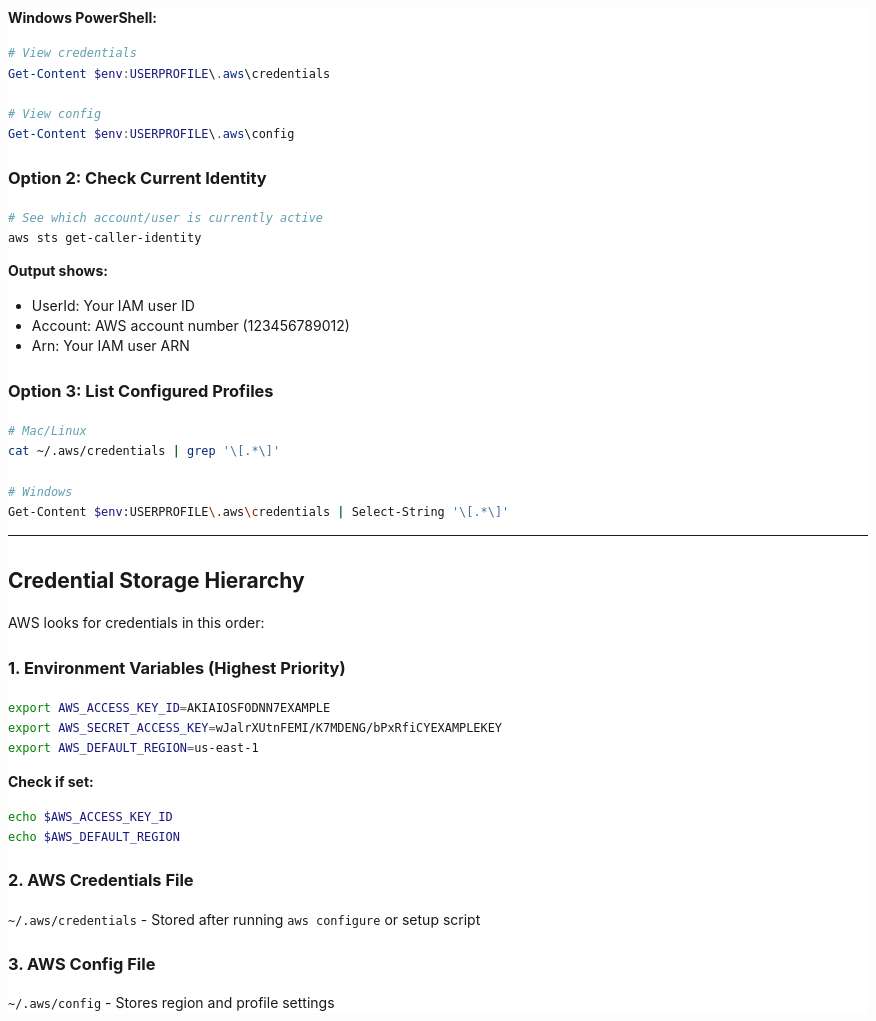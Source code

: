 **Windows PowerShell:**
```powershell
# View credentials
Get-Content $env:USERPROFILE\.aws\credentials

# View config
Get-Content $env:USERPROFILE\.aws\config
```

### Option 2: Check Current Identity

```bash
# See which account/user is currently active
aws sts get-caller-identity
```

**Output shows:**
- UserId: Your IAM user ID
- Account: AWS account number (123456789012)
- Arn: Your IAM user ARN

### Option 3: List Configured Profiles

```bash
# Mac/Linux
cat ~/.aws/credentials | grep '\[.*\]'

# Windows
Get-Content $env:USERPROFILE\.aws\credentials | Select-String '\[.*\]'
```

---

## Credential Storage Hierarchy

AWS looks for credentials in this order:

### 1. Environment Variables (Highest Priority)
```bash
export AWS_ACCESS_KEY_ID=AKIAIOSFODNN7EXAMPLE
export AWS_SECRET_ACCESS_KEY=wJalrXUtnFEMI/K7MDENG/bPxRfiCYEXAMPLEKEY
export AWS_DEFAULT_REGION=us-east-1
```

**Check if set:**
```bash
echo $AWS_ACCESS_KEY_ID
echo $AWS_DEFAULT_REGION
```

### 2. AWS Credentials File
`~/.aws/credentials` - Stored after running `aws configure` or setup script

### 3. AWS Config File
`~/.aws/config` - Stores region and profile settings
